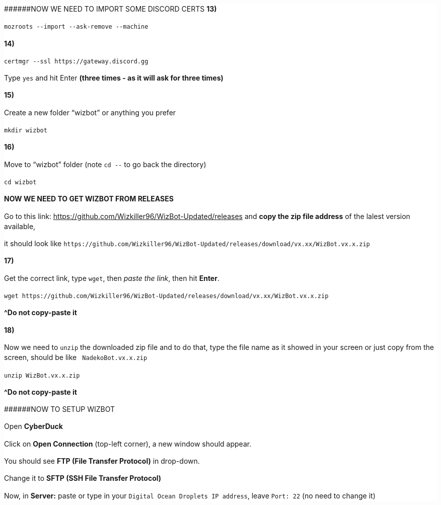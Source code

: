 ######NOW WE NEED TO IMPORT SOME DISCORD CERTS
**13)**
<pre><code class="language-bash">mozroots --import --ask-remove --machine
</code></pre>

**14)**
<pre><code class="language-bash">certmgr --ssl https://gateway.discord.gg
</code></pre>

Type `yes` and hit Enter **(three times - as it will ask for three times)**


**15)**

Create a new folder “wizbot” or anything you prefer
<pre><code class="language-bash">mkdir wizbot
</code></pre>

**16)**

Move to “wizbot” folder (note `cd --` to go back the directory)
<pre><code class="language-bash">cd wizbot
</code></pre>

**NOW WE NEED TO GET WIZBOT FROM RELEASES**


Go to this link: https://github.com/Wizkiller96/WizBot-Updated/releases and **copy the zip file address** of the lalest version available,

it should look like `https://github.com/Wizkiller96/WizBot-Updated/releases/download/vx.xx/WizBot.vx.x.zip`

**17)**

Get the correct link, type `wget`, then *paste the link*, then hit **Enter**.
<pre><code class="language-bash">wget https://github.com/Wizkiller96/WizBot-Updated/releases/download/vx.xx/WizBot.vx.x.zip
</code></pre>
**^Do not copy-paste it**

**18)**

Now we need to `unzip` the downloaded zip file and to do that, type the file name as it showed in your screen or just copy from the screen, should be like ` NadekoBot.vx.x.zip`
<pre><code class="language-bash">unzip WizBot.vx.x.zip
</code></pre>
**^Do not copy-paste it**

######NOW TO SETUP WIZBOT

Open **CyberDuck**

Click on **Open Connection** (top-left corner), a new window should appear.

You should see **FTP (File Transfer Protocol)** in drop-down.

Change it to **SFTP (SSH File Transfer Protocol)**

Now, in **Server:** paste or type in your `Digital Ocean Droplets IP address`, leave `Port: 22` (no need to change it)
